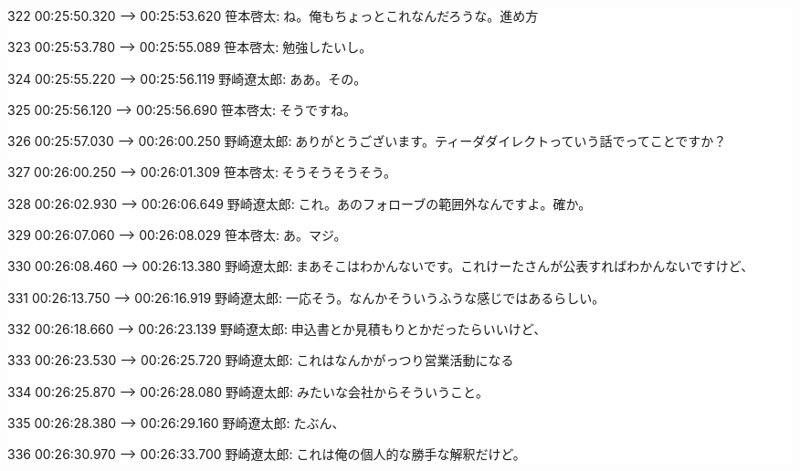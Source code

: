 322
00:25:50.320 --> 00:25:53.620
笹本啓太: ね。俺もちょっとこれなんだろうな。進め方

323
00:25:53.780 --> 00:25:55.089
笹本啓太: 勉強したいし。

324
00:25:55.220 --> 00:25:56.119
野崎遼太郎: ああ。その。

325
00:25:56.120 --> 00:25:56.690
笹本啓太: そうですね。

326
00:25:57.030 --> 00:26:00.250
野崎遼太郎: ありがとうございます。ティーダダイレクトっていう話でってことですか？

327
00:26:00.250 --> 00:26:01.309
笹本啓太: そうそうそうそう。

328
00:26:02.930 --> 00:26:06.649
野崎遼太郎: これ。あのフォローブの範囲外なんですよ。確か。

329
00:26:07.060 --> 00:26:08.029
笹本啓太: あ。マジ。

330
00:26:08.460 --> 00:26:13.380
野崎遼太郎: まあそこはわかんないです。これけーたさんが公表すればわかんないですけど、

331
00:26:13.750 --> 00:26:16.919
野崎遼太郎: 一応そう。なんかそういうふうな感じではあるらしい。

332
00:26:18.660 --> 00:26:23.139
野崎遼太郎: 申込書とか見積もりとかだったらいいけど、

333
00:26:23.530 --> 00:26:25.720
野崎遼太郎: これはなんかがっつり営業活動になる

334
00:26:25.870 --> 00:26:28.080
野崎遼太郎: みたいな会社からそういうこと。

335
00:26:28.380 --> 00:26:29.160
野崎遼太郎: たぶん、

336
00:26:30.970 --> 00:26:33.700
野崎遼太郎: これは俺の個人的な勝手な解釈だけど。
